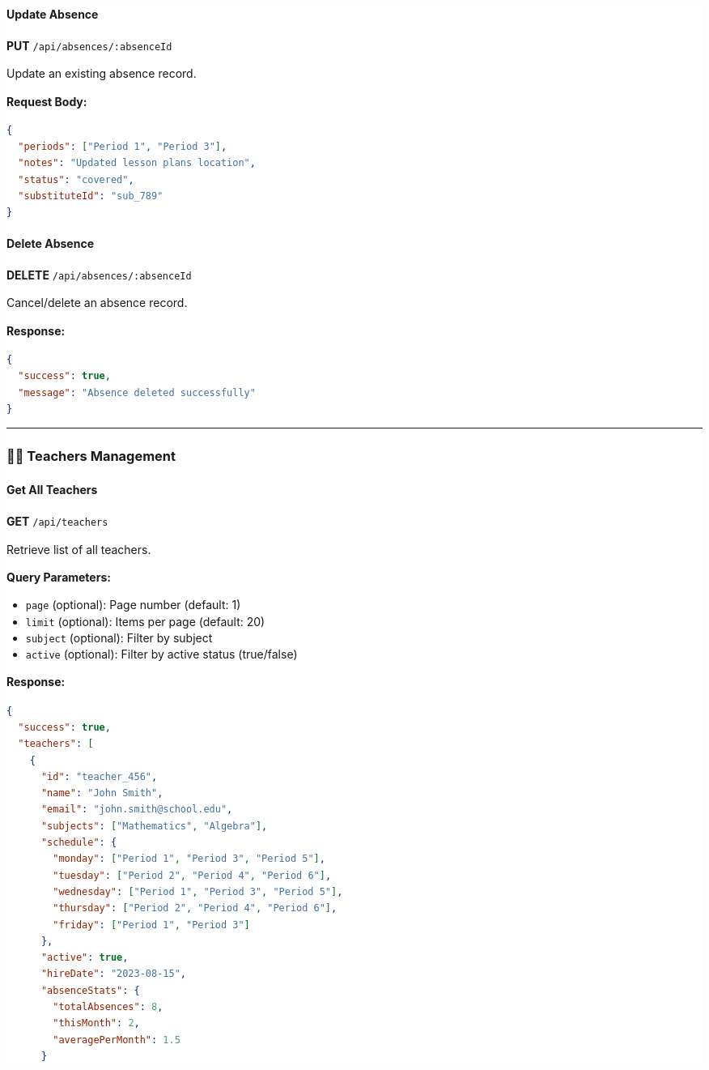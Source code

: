 #### Update Absence
**PUT** `/api/absences/:absenceId`

Update an existing absence record.

**Request Body:**
```json
{
  "periods": ["Period 1", "Period 3"],
  "notes": "Updated lesson plans location",
  "status": "covered",
  "substituteId": "sub_789"
}
```

#### Delete Absence
**DELETE** `/api/absences/:absenceId`

Cancel/delete an absence record.

**Response:**
```json
{
  "success": true,
  "message": "Absence deleted successfully"
}
```

---

### 👨‍🏫 Teachers Management

#### Get All Teachers
**GET** `/api/teachers`

Retrieve list of all teachers.

**Query Parameters:**
- `page` (optional): Page number (default: 1)
- `limit` (optional): Items per page (default: 20)
- `subject` (optional): Filter by subject
- `active` (optional): Filter by active status (true/false)

**Response:**
```json
{
  "success": true,
  "teachers": [
    {
      "id": "teacher_456",
      "name": "John Smith",
      "email": "john.smith@school.edu",
      "subjects": ["Mathematics", "Algebra"],
      "schedule": {
        "monday": ["Period 1", "Period 3", "Period 5"],
        "tuesday": ["Period 2", "Period 4", "Period 6"],
        "wednesday": ["Period 1", "Period 3", "Period 5"],
        "thursday": ["Period 2", "Period 4", "Period 6"],
        "friday": ["Period 1", "Period 3"]
      },
      "active": true,
      "hireDate": "2023-08-15",
      "absenceStats": {
        "totalAbsences": 8,
        "thisMonth": 2,
        "averagePerMonth": 1.5
      }
```